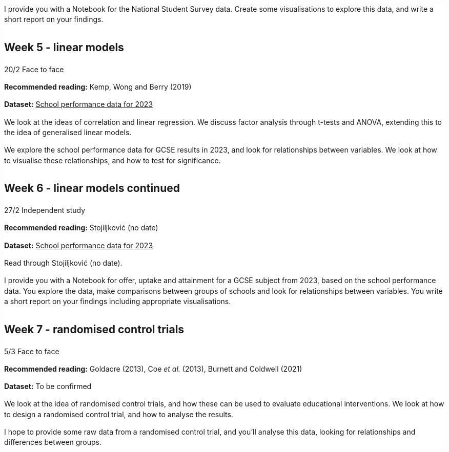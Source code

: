 I provide you with a Notebook for the National Student Survey data.
Create some visualisations to explore this data, and write a short
report on your findings.

## Week 5 - linear models

20/2 Face to face

**Recommended reading:** Kemp, Wong and Berry (2019)

**Dataset:** [School performance data for
2023](https://www.compare-school-performance.service.gov.uk/download-data?currentstep=region&downloadYear=2022-2023&regiontype=all&la=0)

We look at the ideas of correlation and linear regression. We discuss
factor analysis through t-tests and ANOVA, extending this to the idea of
generalised linear models.

We explore the school performance data for GCSE results in 2023, and
look for relationships between variables. We look at how to visualise
these relationships, and how to test for significance.

## Week 6 - linear models continued

27/2 Independent study

**Recommended reading:** Stojiljković (no date)

**Dataset:** [School performance data for
2023](https://www.compare-school-performance.service.gov.uk/download-data?currentstep=region&downloadYear=2022-2023&regiontype=all&la=0)

Read through Stojiljković (no date).

I provide you with a Notebook for offer, uptake and attainment for a
GCSE subject from 2023, based on the school performance data. You
explore the data, make comparisons between groups of schools and look
for relationships between variables. You write a short report on your
findings including appropriate visualisations.

## Week 7 - randomised control trials

5/3 Face to face

**Recommended reading:** Goldacre (2013), Coe *et al.* (2013), Burnett
and Coldwell (2021)

**Dataset:** To be confirmed

We look at the idea of randomised control trials, and how these can be
used to evaluate educational interventions. We look at how to design a
randomised control trial, and how to analyse the results.

I hope to provide some raw data from a randomised control trial, and
you’ll analyse this data, looking for relationships and differences
between groups.
